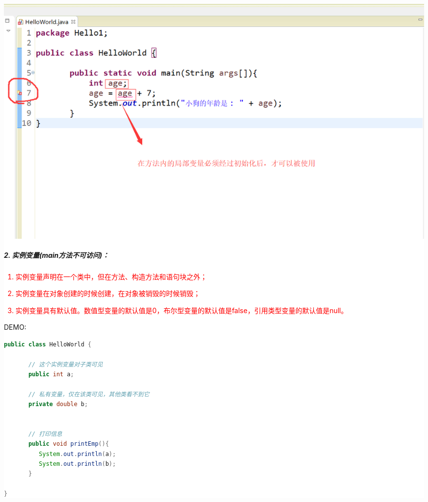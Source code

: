 ![12](../img/java_img/12.png)


##### 2. 实例变量(main方法不可访问)：

<font color="red">

1. 实例变量声明在一个类中，但在方法、构造方法和语句块之外；

2. 实例变量在对象创建的时候创建，在对象被销毁的时候销毁；

3. 实例变量具有默认值。数值型变量的默认值是0，布尔型变量的默认值是false，引用类型变量的默认值是null。

</font>

DEMO:
```java
public class HelloWorld {
	 
	   // 这个实例变量对子类可见
	   public int a;
	   
	   // 私有变量，仅在该类可见，其他类看不到它
	   private double b;
	   

	   // 打印信息
	   public void printEmp(){
	      System.out.println(a);
	      System.out.println(b);
	   }
	   
}
```
